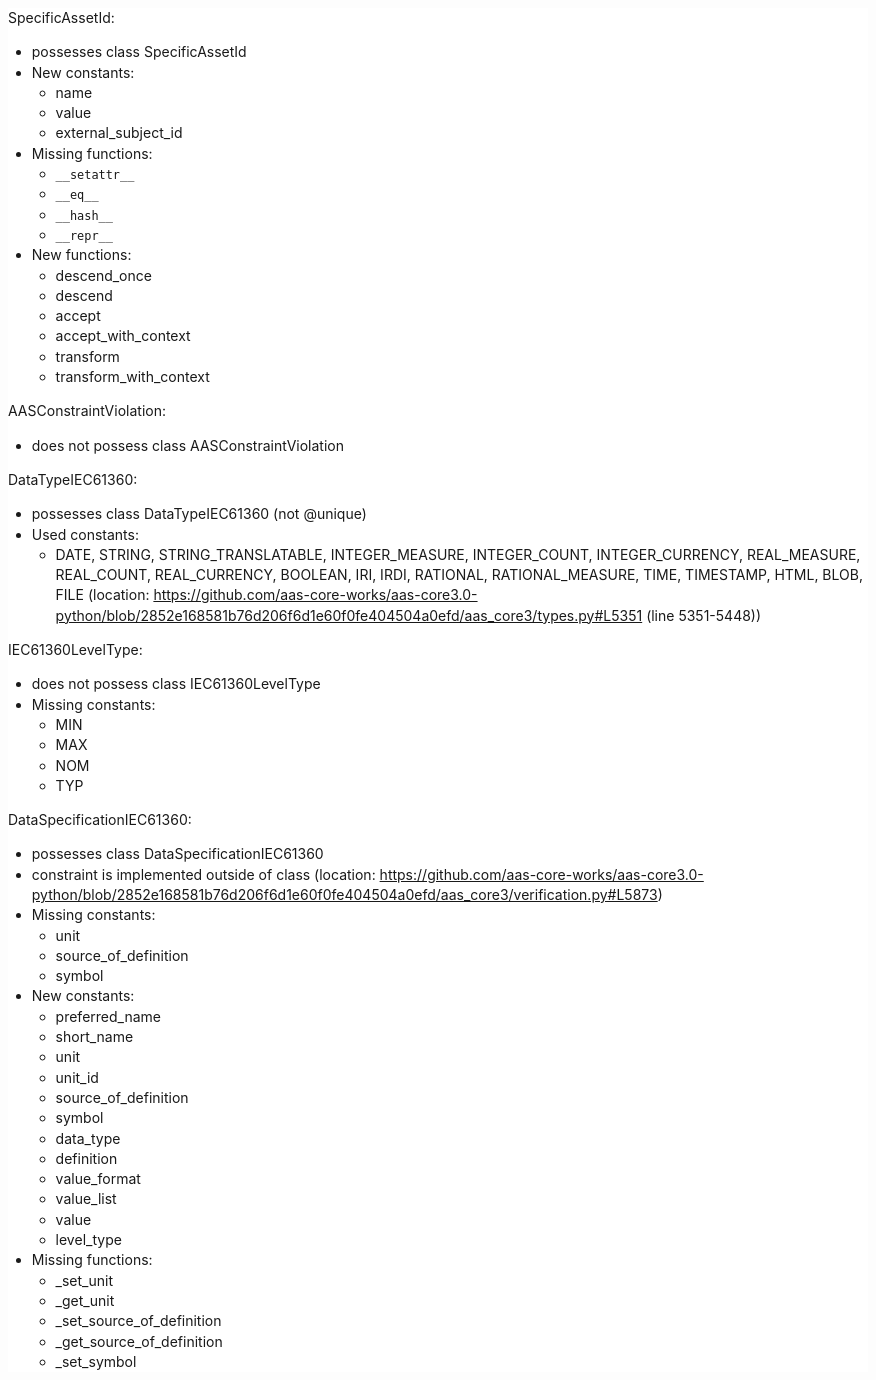 SpecificAssetId:
- possesses class SpecificAssetId
- New constants:
  - name
  - value
  - external_subject_id
- Missing functions:
  - ``__setattr__``
  - ``__eq__``
  - ``__hash__``
  - ``__repr__``
- New functions:
  - descend_once
  - descend
  - accept
  - accept_with_context
  - transform
  - transform_with_context

AASConstraintViolation:
- does not possess class AASConstraintViolation

DataTypeIEC61360:
- possesses class DataTypeIEC61360 (not @unique)
- Used constants:
  - DATE, STRING, STRING_TRANSLATABLE, INTEGER_MEASURE, INTEGER_COUNT, INTEGER_CURRENCY, REAL_MEASURE, REAL_COUNT, REAL_CURRENCY, BOOLEAN, IRI, IRDI, RATIONAL, RATIONAL_MEASURE, TIME, TIMESTAMP, HTML, BLOB, FILE (location: https://github.com/aas-core-works/aas-core3.0-python/blob/2852e168581b76d206f6d1e60f0fe404504a0efd/aas_core3/types.py#L5351 (line 5351-5448))

IEC61360LevelType:
- does not possess class IEC61360LevelType
- Missing constants:
  - MIN
  - MAX
  - NOM
  - TYP

DataSpecificationIEC61360:
- possesses class DataSpecificationIEC61360
- constraint is implemented outside of class (location: https://github.com/aas-core-works/aas-core3.0-python/blob/2852e168581b76d206f6d1e60f0fe404504a0efd/aas_core3/verification.py#L5873)
- Missing constants:
  - unit
  - source_of_definition
  - symbol 
- New constants:
  - preferred_name
  - short_name
  - unit
  - unit_id
  - source_of_definition
  - symbol
  - data_type
  - definition
  - value_format
  - value_list
  - value
  - level_type
- Missing functions:
  - _set_unit
  - _get_unit
  - _set_source_of_definition
  - _get_source_of_definition
  - _set_symbol